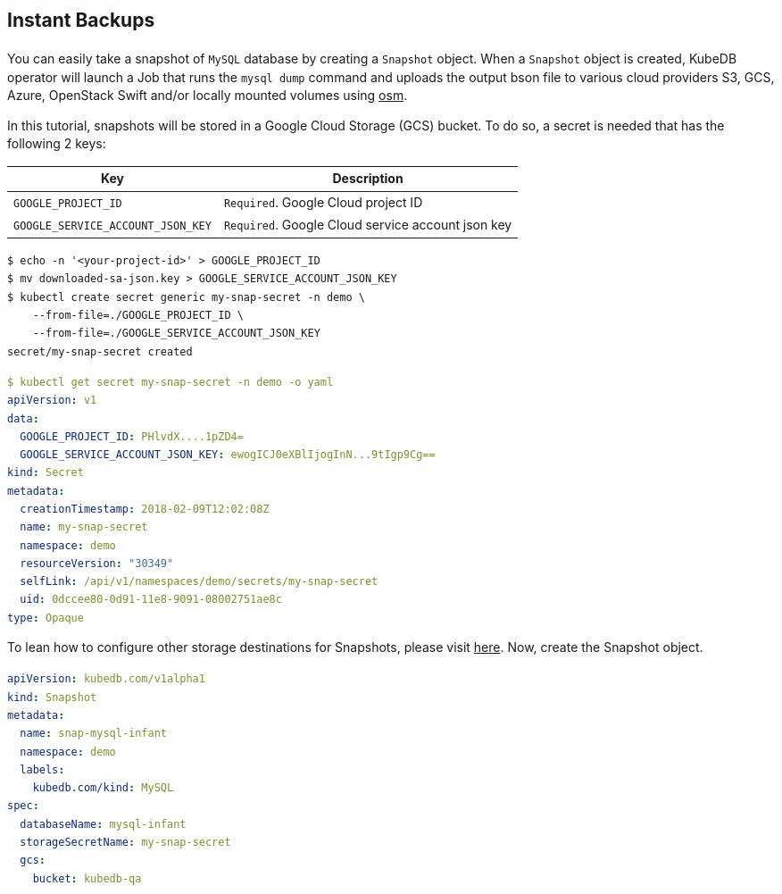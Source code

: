 ## Instant Backups

You can easily take a snapshot of `MySQL` database by creating a `Snapshot` object. When a `Snapshot` object is created, KubeDB operator will launch a Job that runs the `mysql dump` command and uploads the output bson file to various cloud providers S3, GCS, Azure, OpenStack Swift and/or locally mounted volumes using [osm](https://github.com/appscode/osm).

In this tutorial, snapshots will be stored in a Google Cloud Storage (GCS) bucket. To do so, a secret is needed that has the following 2 keys:

| Key                               | Description                                                |
|-----------------------------------|------------------------------------------------------------|
| `GOOGLE_PROJECT_ID`               | `Required`. Google Cloud project ID                        |
| `GOOGLE_SERVICE_ACCOUNT_JSON_KEY` | `Required`. Google Cloud service account json key          |

```console
$ echo -n '<your-project-id>' > GOOGLE_PROJECT_ID
$ mv downloaded-sa-json.key > GOOGLE_SERVICE_ACCOUNT_JSON_KEY
$ kubectl create secret generic my-snap-secret -n demo \
    --from-file=./GOOGLE_PROJECT_ID \
    --from-file=./GOOGLE_SERVICE_ACCOUNT_JSON_KEY
secret/my-snap-secret created
```

```yaml
$ kubectl get secret my-snap-secret -n demo -o yaml
apiVersion: v1
data:
  GOOGLE_PROJECT_ID: PHlvdX....1pZD4=
  GOOGLE_SERVICE_ACCOUNT_JSON_KEY: ewogICJ0eXBlIjogInN...9tIgp9Cg==
kind: Secret
metadata:
  creationTimestamp: 2018-02-09T12:02:08Z
  name: my-snap-secret
  namespace: demo
  resourceVersion: "30349"
  selfLink: /api/v1/namespaces/demo/secrets/my-snap-secret
  uid: 0dccee80-0d91-11e8-9091-08002751ae8c
type: Opaque
```

To lean how to configure other storage destinations for Snapshots, please visit [here](/docs/0.11.0/concepts/snapshot). Now, create the Snapshot object.

```yaml
apiVersion: kubedb.com/v1alpha1
kind: Snapshot
metadata:
  name: snap-mysql-infant
  namespace: demo
  labels:
    kubedb.com/kind: MySQL
spec:
  databaseName: mysql-infant
  storageSecretName: my-snap-secret
  gcs:
    bucket: kubedb-qa
```
